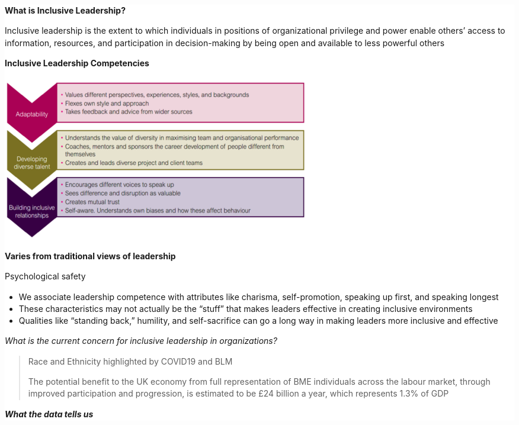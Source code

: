**What is Inclusive Leadership?**

Inclusive leadership is the extent to which individuals in positions of organizational privilege and power enable others’ access to information, resources, and participation in decision-making by being open and available to less powerful others

**Inclusive Leadership Competencies**

<img src="/assets/img/Pic_OBA/Inclusive Leadership Competencies.png" style="zoom:50%;" />

**Varies from traditional views of leadership**

Psychological safety

- We associate leadership competence with attributes like charisma, self-promotion, speaking up first, and speaking longest
- These characteristics may not actually be the “stuff” that makes leaders effective in creating inclusive environments
- Qualities like “standing back,” humility, and self-sacrifice can go a long way in making leaders more inclusive and effective

*What is the current concern for inclusive leadership in organizations?*

> Race and Ethnicity highlighted by COVID19 and BLM
>
> The potential benefit to the UK economy from full representation of BME individuals across the labour market, through improved participation and progression, is estimated to be £24 billion a year, which represents 1.3% of GDP
>

***What the data tells us***
